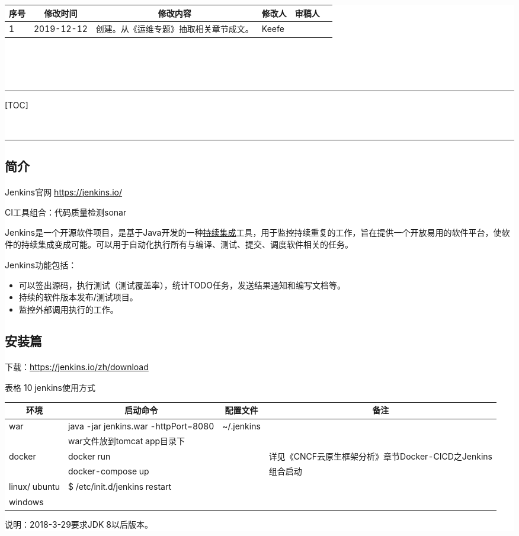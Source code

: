 | 序号 | 修改时间  | 修改内容                                   | 修改人 | 审稿人 |      |
| ---- | --------- | ------------------------------------------ | ------ | ------ | ---- |
| 1    | 2019-12-12 | 创建。从《运维专题》抽取相关章节成文。 | Keefe |        |      |


<br><br><br>

---

[TOC]



<br>

---


## 简介

Jenkins官网  https://jenkins.io/



CI工具组合：代码质量检测sonar

Jenkins是一个开源软件项目，是基于Java开发的一种[持续集成](https://baike.baidu.com/item/持续集成)工具，用于监控持续重复的工作，旨在提供一个开放易用的软件平台，使软件的持续集成变成可能。可以用于自动化执行所有与编译、测试、提交、调度软件相关的任务。


Jenkins功能包括：

* 可以签出源码，执行测试（测试覆盖率），统计TODO任务，发送结果通知和编写文档等。
* 持续的软件版本发布/测试项目。
* 监控外部调用执行的工作。



## 安装篇

下载：https://jenkins.io/zh/download



表格 10 jenkins使用方式

| 环境           | 启动命令                             | 配置文件   | 备注                                               |
| -------------- | ------------------------------------ | ---------- | -------------------------------------------------- |
| war            | java -jar jenkins.war -httpPort=8080 | ~/.jenkins |                                                    |
|                | war文件放到tomcat app目录下          |            |                                                    |
| docker         | docker run                           |            | 详见《CNCF云原生框架分析》章节Docker-CICD之Jenkins |
|                | docker-compose up                    |            | 组合启动                                           |
| linux/  ubuntu | $ /etc/init.d/jenkins restart        |            |                                                    |
| windows        |                                      |            |                                                    |

说明：2018-3-29要求JDK 8以后版本。
